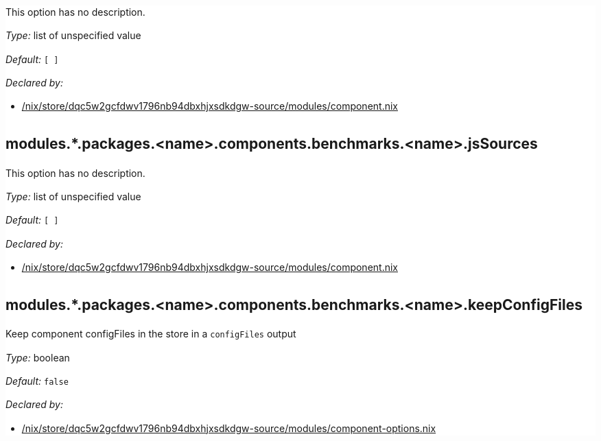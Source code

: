 

This option has no description\.



*Type:*
list of unspecified value



*Default:*
` [ ] `

*Declared by:*
 - [/nix/store/dqc5w2gcfdwv1796nb94dbxhjxsdkdgw-source/modules/component\.nix](file:///nix/store/dqc5w2gcfdwv1796nb94dbxhjxsdkdgw-source/modules/component.nix)



## modules\.\*\.packages\.\<name>\.components\.benchmarks\.\<name>\.jsSources



This option has no description\.



*Type:*
list of unspecified value



*Default:*
` [ ] `

*Declared by:*
 - [/nix/store/dqc5w2gcfdwv1796nb94dbxhjxsdkdgw-source/modules/component\.nix](file:///nix/store/dqc5w2gcfdwv1796nb94dbxhjxsdkdgw-source/modules/component.nix)



## modules\.\*\.packages\.\<name>\.components\.benchmarks\.\<name>\.keepConfigFiles



Keep component configFiles in the store in a ` configFiles ` output



*Type:*
boolean



*Default:*
` false `

*Declared by:*
 - [/nix/store/dqc5w2gcfdwv1796nb94dbxhjxsdkdgw-source/modules/component-options\.nix](file:///nix/store/dqc5w2gcfdwv1796nb94dbxhjxsdkdgw-source/modules/component-options.nix)


